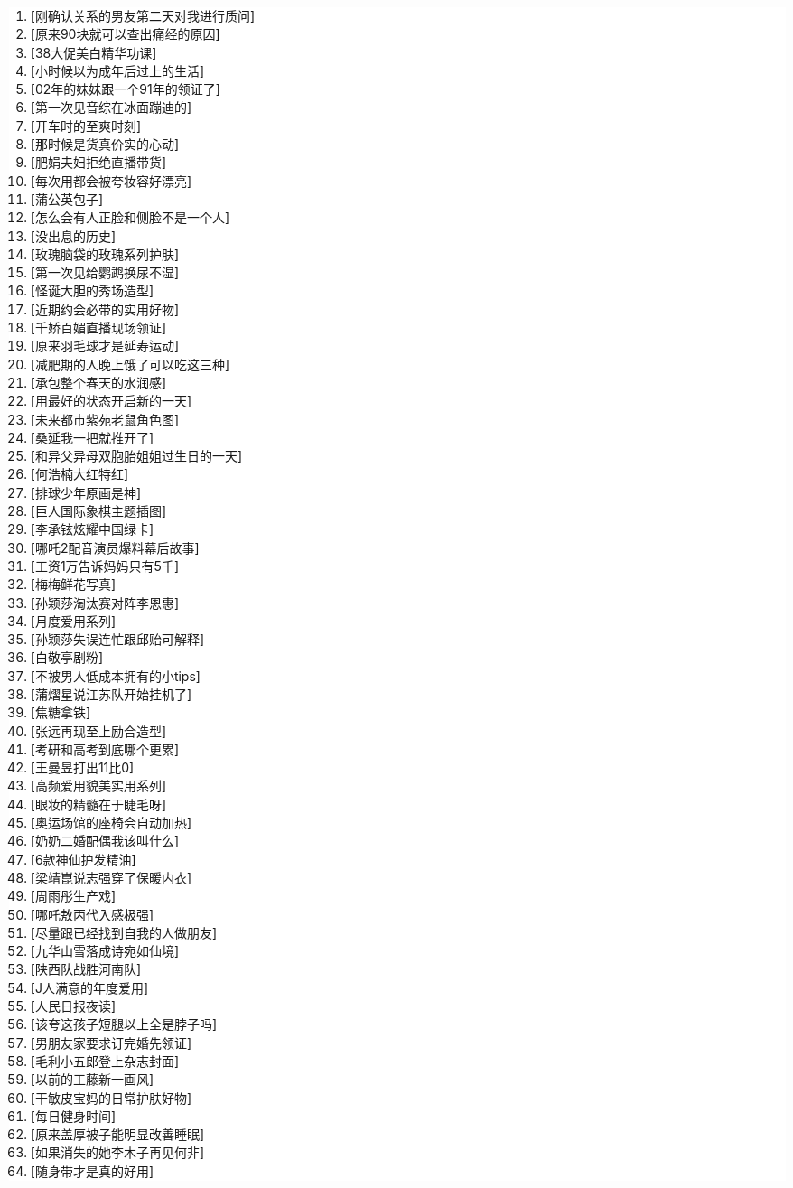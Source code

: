 1. [刚确认关系的男友第二天对我进行质问]
1. [原来90块就可以查出痛经的原因]
1. [38大促美白精华功课]
1. [小时候以为成年后过上的生活]
1. [02年的妹妹跟一个91年的领证了]
1. [第一次见音综在冰面蹦迪的]
1. [开车时的至爽时刻]
1. [那时候是货真价实的心动]
1. [肥娟夫妇拒绝直播带货]
1. [每次用都会被夸妆容好漂亮]
1. [蒲公英包子]
1. [怎么会有人正脸和侧脸不是一个人]
1. [没出息的历史]
1. [玫瑰脑袋的玫瑰系列护肤]
1. [第一次见给鹦鹉换尿不湿]
1. [怪诞大胆的秀场造型]
1. [近期约会必带的实用好物]
1. [千娇百媚直播现场领证]
1. [原来羽毛球才是延寿运动]
1. [减肥期的人晚上饿了可以吃这三种]
1. [承包整个春天的水润感]
1. [用最好的状态开启新的一天]
1. [未来都市紫苑老鼠角色图]
1. [桑延我一把就推开了]
1. [和异父异母双胞胎姐姐过生日的一天]
1. [何浩楠大红特红]
1. [排球少年原画是神]
1. [巨人国际象棋主题插图]
1. [李承铉炫耀中国绿卡]
1. [哪吒2配音演员爆料幕后故事]
1. [工资1万告诉妈妈只有5千]
1. [梅梅鲜花写真]
1. [孙颖莎淘汰赛对阵李恩惠]
1. [月度爱用系列]
1. [孙颖莎失误连忙跟邱贻可解释]
1. [白敬亭剧粉]
1. [不被男人低成本拥有的小tips]
1. [蒲熠星说江苏队开始挂机了]
1. [焦糖拿铁]
1. [张远再现至上励合造型]
1. [考研和高考到底哪个更累]
1. [王曼昱打出11比0]
1. [高频爱用貌美实用系列]
1. [眼妆的精髓在于睫毛呀]
1. [奥运场馆的座椅会自动加热]
1. [奶奶二婚配偶我该叫什么]
1. [6款神仙护发精油]
1. [梁靖崑说志强穿了保暖内衣]
1. [周雨彤生产戏]
1. [哪吒敖丙代入感极强]
1. [尽量跟已经找到自我的人做朋友]
1. [九华山雪落成诗宛如仙境]
1. [陕西队战胜河南队]
1. [J人满意的年度爱用]
1. [人民日报夜读]
1. [该夸这孩子短腿以上全是脖子吗]
1. [男朋友家要求订完婚先领证]
1. [毛利小五郎登上杂志封面]
1. [以前的工藤新一画风]
1. [干敏皮宝妈的日常护肤好物]
1. [每日健身时间]
1. [原来盖厚被子能明显改善睡眠]
1. [如果消失的她李木子再见何非]
1. [随身带才是真的好用]